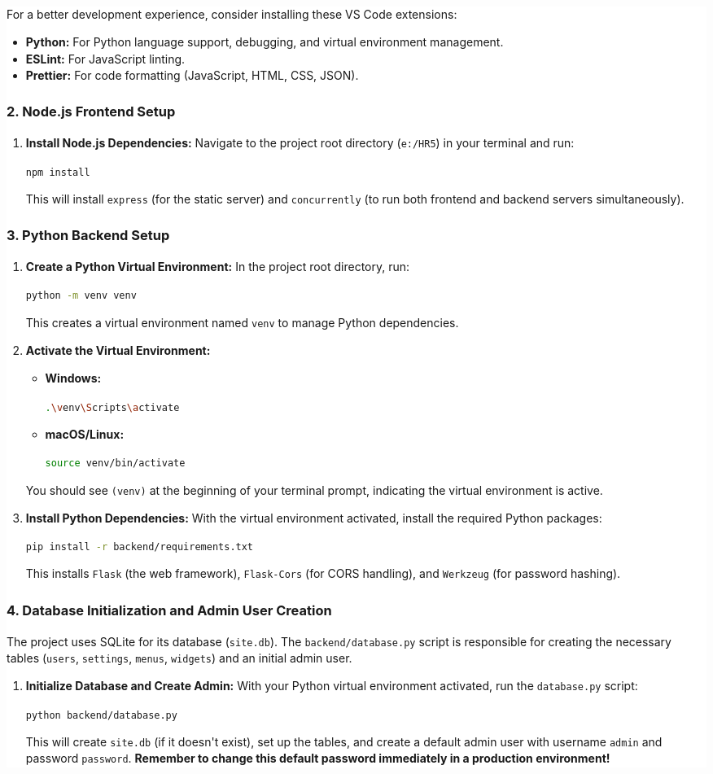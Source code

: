 For a better development experience, consider installing these VS Code extensions:
*   **Python:** For Python language support, debugging, and virtual environment management.
*   **ESLint:** For JavaScript linting.
*   **Prettier:** For code formatting (JavaScript, HTML, CSS, JSON).

### 2. Node.js Frontend Setup

1.  **Install Node.js Dependencies:**
    Navigate to the project root directory (`e:/HR5`) in your terminal and run:
    ```bash
    npm install
    ```
    This will install `express` (for the static server) and `concurrently` (to run both frontend and backend servers simultaneously).

### 3. Python Backend Setup

1.  **Create a Python Virtual Environment:**
    In the project root directory, run:
    ```bash
    python -m venv venv
    ```
    This creates a virtual environment named `venv` to manage Python dependencies.

2.  **Activate the Virtual Environment:**
    *   **Windows:**
        ```bash
        .\venv\Scripts\activate
        ```
    *   **macOS/Linux:**
        ```bash
        source venv/bin/activate
        ```
    You should see `(venv)` at the beginning of your terminal prompt, indicating the virtual environment is active.

3.  **Install Python Dependencies:**
    With the virtual environment activated, install the required Python packages:
    ```bash
    pip install -r backend/requirements.txt
    ```
    This installs `Flask` (the web framework), `Flask-Cors` (for CORS handling), and `Werkzeug` (for password hashing).

### 4. Database Initialization and Admin User Creation

The project uses SQLite for its database (`site.db`). The `backend/database.py` script is responsible for creating the necessary tables (`users`, `settings`, `menus`, `widgets`) and an initial admin user.

1.  **Initialize Database and Create Admin:**
    With your Python virtual environment activated, run the `database.py` script:
    ```bash
    python backend/database.py
    ```
    This will create `site.db` (if it doesn't exist), set up the tables, and create a default admin user with username `admin` and password `password`. **Remember to change this default password immediately in a production environment!**
